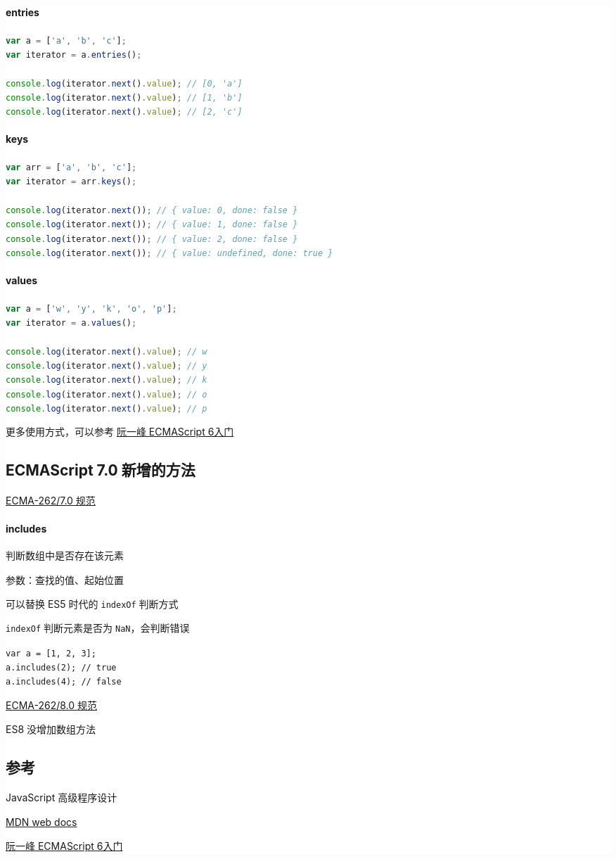 #### entries
```js
var a = ['a', 'b', 'c'];
var iterator = a.entries();

console.log(iterator.next().value); // [0, 'a']
console.log(iterator.next().value); // [1, 'b']
console.log(iterator.next().value); // [2, 'c']
```
#### keys
```js
var arr = ['a', 'b', 'c'];
var iterator = arr.keys();

console.log(iterator.next()); // { value: 0, done: false }
console.log(iterator.next()); // { value: 1, done: false }
console.log(iterator.next()); // { value: 2, done: false }
console.log(iterator.next()); // { value: undefined, done: true }
```
#### values
```js
var a = ['w', 'y', 'k', 'o', 'p'];
var iterator = a.values();

console.log(iterator.next().value); // w
console.log(iterator.next().value); // y
console.log(iterator.next().value); // k
console.log(iterator.next().value); // o
console.log(iterator.next().value); // p
```

更多使用方式，可以参考 [阮一峰 ECMAScript 6入门](http://es6.ruanyifeng.com/#docs/array)

## ECMAScript 7.0 新增的方法
[ECMA-262/7.0 规范](https://www.ecma-international.org/ecma-262/7.0/#sec-properties-of-the-array-prototype-object)

#### includes
判断数组中是否存在该元素

参数：查找的值、起始位置

可以替换 ES5 时代的 `indexOf` 判断方式

`indexOf` 判断元素是否为 `NaN`，会判断错误

```
var a = [1, 2, 3];
a.includes(2); // true
a.includes(4); // false
```

[ECMA-262/8.0 规范](https://www.ecma-international.org/ecma-262/8.0/index.html#sec-array-objects)

ES8 没增加数组方法


## 参考

JavaScript 高级程序设计

[MDN web docs](https://developer.mozilla.org/en-US/docs/Web/JavaScript/Reference/Global_Objects/Array)

[阮一峰 ECMAScript 6入门](http://es6.ruanyifeng.com/#docs/array)


